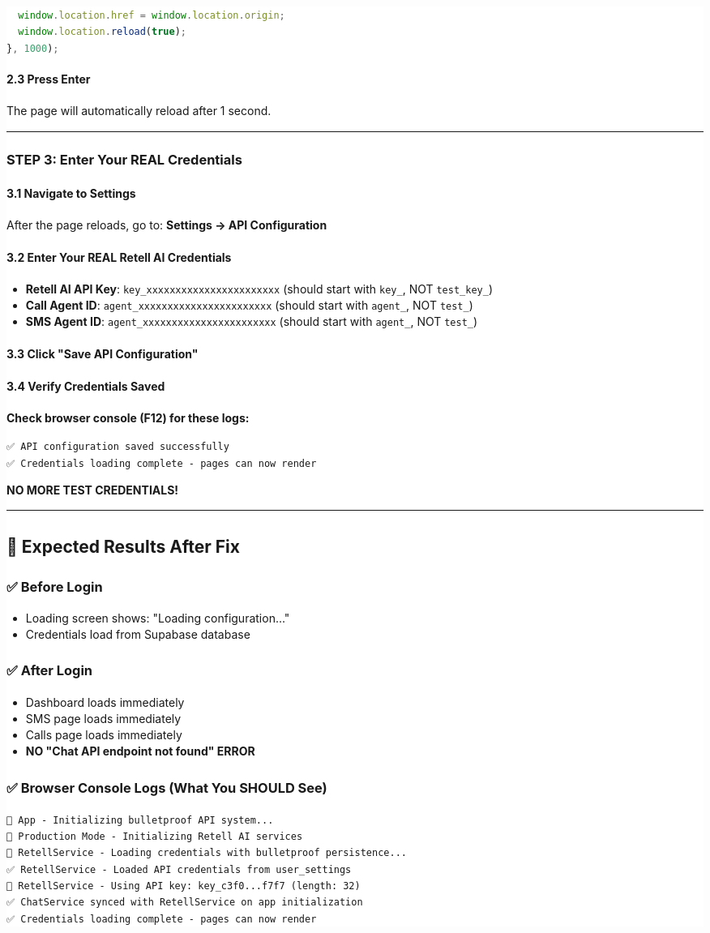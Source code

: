 ```javascript
  window.location.href = window.location.origin;
  window.location.reload(true);
}, 1000);
```

#### 2.3 Press Enter
The page will automatically reload after 1 second.

---

### STEP 3: Enter Your REAL Credentials

#### 3.1 Navigate to Settings
After the page reloads, go to: **Settings → API Configuration**

#### 3.2 Enter Your REAL Retell AI Credentials
- **Retell AI API Key**: `key_xxxxxxxxxxxxxxxxxxxxxxx` (should start with `key_`, NOT `test_key_`)
- **Call Agent ID**: `agent_xxxxxxxxxxxxxxxxxxxxxxx` (should start with `agent_`, NOT `test_`)
- **SMS Agent ID**: `agent_xxxxxxxxxxxxxxxxxxxxxxx` (should start with `agent_`, NOT `test_`)

#### 3.3 Click "Save API Configuration"

#### 3.4 Verify Credentials Saved
**Check browser console (F12) for these logs:**
```
✅ API configuration saved successfully
✅ Credentials loading complete - pages can now render
```

**NO MORE TEST CREDENTIALS!**

---

## 🎯 Expected Results After Fix

### ✅ Before Login
- Loading screen shows: "Loading configuration..."
- Credentials load from Supabase database

### ✅ After Login
- Dashboard loads immediately
- SMS page loads immediately
- Calls page loads immediately
- **NO "Chat API endpoint not found" ERROR**

### ✅ Browser Console Logs (What You SHOULD See)
```
🔧 App - Initializing bulletproof API system...
🚀 Production Mode - Initializing Retell AI services
🔄 RetellService - Loading credentials with bulletproof persistence...
✅ RetellService - Loaded API credentials from user_settings
🔑 RetellService - Using API key: key_c3f0...f7f7 (length: 32)
✅ ChatService synced with RetellService on app initialization
✅ Credentials loading complete - pages can now render
```
